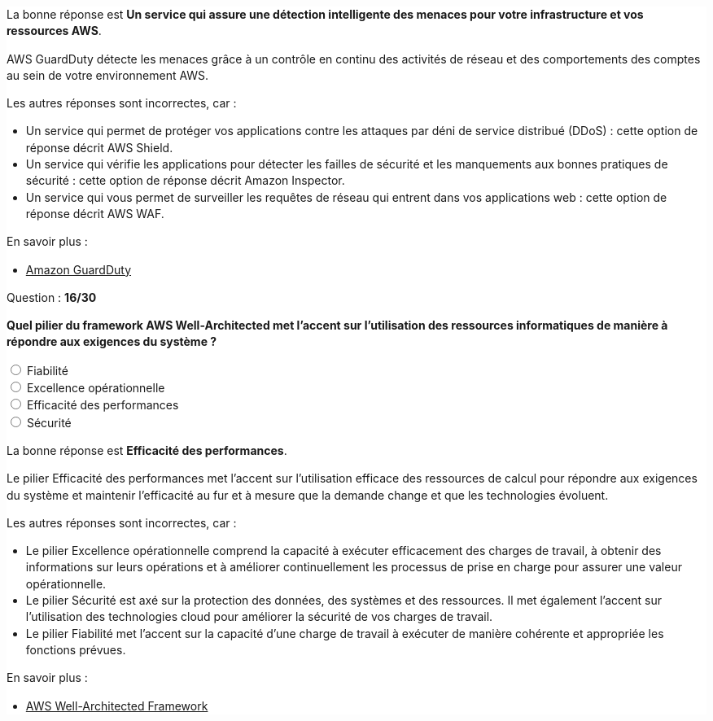 La bonne réponse est **Un service qui assure une détection intelligente des menaces pour votre infrastructure et vos ressources AWS**.

AWS GuardDuty détecte les menaces grâce à un contrôle en continu des activités de réseau et des comportements des comptes au sein de votre environnement AWS.

Les autres réponses sont incorrectes, car :

- Un service qui permet de protéger vos applications contre les attaques par déni de service distribué (DDoS) : cette option de réponse décrit AWS Shield.
- Un service qui vérifie les applications pour détecter les failles de sécurité et les manquements aux bonnes pratiques de sécurité : cette option de réponse décrit Amazon Inspector.
- Un service qui vous permet de surveiller les requêtes de réseau qui entrent dans vos applications web : cette option de réponse décrit AWS WAF.

En savoir plus :

- [Amazon GuardDuty](https://aws.amazon.com/guardduty)
</div>

Question : **16/30**

**Quel pilier du framework AWS Well-Architected met l’accent sur l’utilisation des ressources informatiques de manière à répondre aux exigences du système ?**

<form>
  <input type="radio" id="q16r1" name="question16" value="1">
  <label for="q16r1">Fiabilité</label><br>
  <input type="radio" id="q16r2" name="question16" value="2">
  <label for="q16r2">Excellence opérationnelle</label><br>
  <input type="radio" id="q16r3" name="question16" value="3">
  <label for="q16r3">Efficacité des performances</label><br>
  <input type="radio" id="q16r4" name="question16" value="4">
  <label for="q16r4">Sécurité</label><br>
</form>

<div class="collapseContent" display="Solution" value="true">
  
La bonne réponse est **Efficacité des performances**.

Le pilier Efficacité des performances met l’accent sur l’utilisation efficace des ressources de calcul pour répondre aux exigences du système et maintenir l’efficacité au fur et à mesure que la demande change et que les technologies évoluent.

Les autres réponses sont incorrectes, car :

- Le pilier Excellence opérationnelle comprend la capacité à exécuter efficacement des charges de travail, à obtenir des informations sur leurs opérations et à améliorer continuellement les processus de prise en charge pour assurer une valeur opérationnelle. 
- Le pilier Sécurité est axé sur la protection des données, des systèmes et des ressources. Il met également l’accent sur l’utilisation des technologies cloud pour améliorer la sécurité de vos charges de travail.
- Le pilier Fiabilité met l’accent sur la capacité d’une charge de travail à exécuter de manière cohérente et appropriée les fonctions prévues.

En savoir plus :

- [AWS Well-Architected Framework](https://d1.awsstatic.com/whitepapers/architecture/AWS_Well-Architected_Framework.pdf)
</div>
